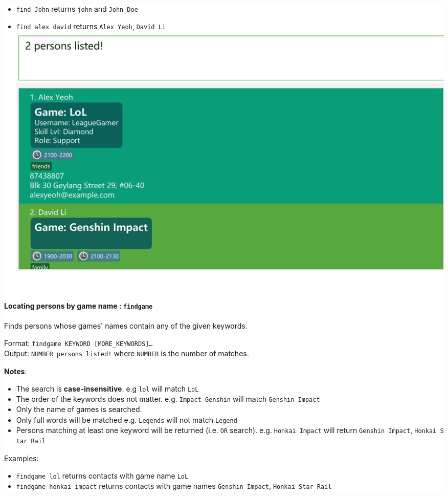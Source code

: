 * `find John` returns `john` and `John Doe`
* `find alex david` returns `Alex Yeoh`, `David Li`<br>
  ![result for 'find alex david'](images/findAlexDavidResult.png)

  <br>

#### **Locating persons by game name :** `findgame`

Finds persons whose games' names contain any of the given keywords.

Format: `findgame KEYWORD [MORE_KEYWORDS]…`   
Output: `NUMBER persons listed!` where `NUMBER` is the number of matches.  

**Notes**:
* The search is **case-insensitive**. e.g `lol` will match `LoL`
* The order of the keywords does not matter. e.g. `Impact Genshin` will match `Genshin Impact`
* Only the name of games is searched.
* Only full words will be matched e.g. `Legends` will not match `Legend`
* Persons matching at least one keyword will be returned (i.e. `OR` search).
  e.g. `Honkai Impact` will return `Genshin Impact`, `Honkai Star Rail`

Examples:

* `findgame lol` returns contacts with game name `LoL`
* `findgame honkai impact` returns contacts with game names `Genshin Impact`, `Honkai Star Rail`<br>